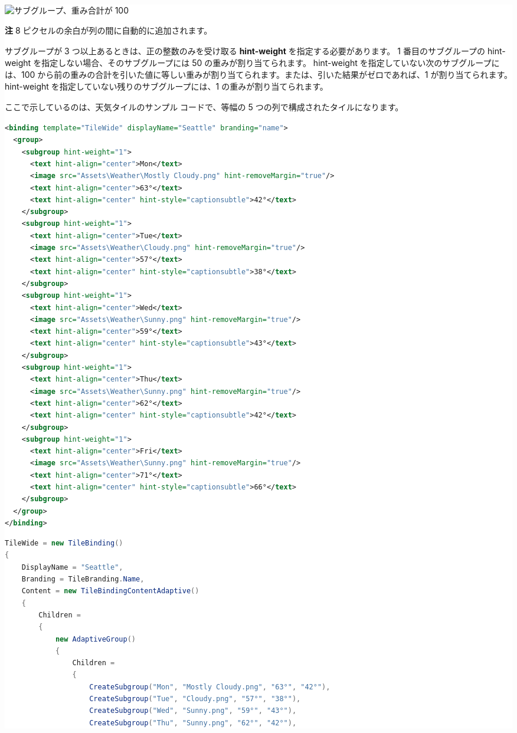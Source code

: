  

![サブグループ、重み合計が 100](images/adaptive-tiles-subgroups03.png)

**注**  8 ピクセルの余白が列の間に自動的に追加されます。

 

サブグループが 3 つ以上あるときは、正の整数のみを受け取る **hint-weight** を指定する必要があります。 1 番目のサブグループの hint-weight を指定しない場合、そのサブグループには 50 の重みが割り当てられます。 hint-weight を指定していない次のサブグループには、100 から前の重みの合計を引いた値に等しい重みが割り当てられます。または、引いた結果がゼロであれば、1 が割り当てられます。 hint-weight を指定していない残りのサブグループには、1 の重みが割り当てられます。

ここで示しているのは、天気タイルのサンプル コードで、等幅の 5 つの列で構成されたタイルになります。

```xml
<binding template="TileWide" displayName="Seattle" branding="name">
  <group>
    <subgroup hint-weight="1">
      <text hint-align="center">Mon</text>
      <image src="Assets\Weather\Mostly Cloudy.png" hint-removeMargin="true"/>
      <text hint-align="center">63°</text>
      <text hint-align="center" hint-style="captionsubtle">42°</text>
    </subgroup>
    <subgroup hint-weight="1">
      <text hint-align="center">Tue</text>
      <image src="Assets\Weather\Cloudy.png" hint-removeMargin="true"/>
      <text hint-align="center">57°</text>
      <text hint-align="center" hint-style="captionsubtle">38°</text>
    </subgroup>
    <subgroup hint-weight="1">
      <text hint-align="center">Wed</text>
      <image src="Assets\Weather\Sunny.png" hint-removeMargin="true"/>
      <text hint-align="center">59°</text>
      <text hint-align="center" hint-style="captionsubtle">43°</text>
    </subgroup>
    <subgroup hint-weight="1">
      <text hint-align="center">Thu</text>
      <image src="Assets\Weather\Sunny.png" hint-removeMargin="true"/>
      <text hint-align="center">62°</text>
      <text hint-align="center" hint-style="captionsubtle">42°</text>
    </subgroup>
    <subgroup hint-weight="1">
      <text hint-align="center">Fri</text>
      <image src="Assets\Weather\Sunny.png" hint-removeMargin="true"/>
      <text hint-align="center">71°</text>
      <text hint-align="center" hint-style="captionsubtle">66°</text>
    </subgroup>
  </group>
</binding>
```

```csharp
TileWide = new TileBinding()
{
    DisplayName = "Seattle",
    Branding = TileBranding.Name,
    Content = new TileBindingContentAdaptive()
    {
        Children =
        {
            new AdaptiveGroup()
            {
                Children =
                {
                    CreateSubgroup("Mon", "Mostly Cloudy.png", "63°", "42°"),
                    CreateSubgroup("Tue", "Cloudy.png", "57°", "38°"),
                    CreateSubgroup("Wed", "Sunny.png", "59°", "43°"),
                    CreateSubgroup("Thu", "Sunny.png", "62°", "42°"),
```